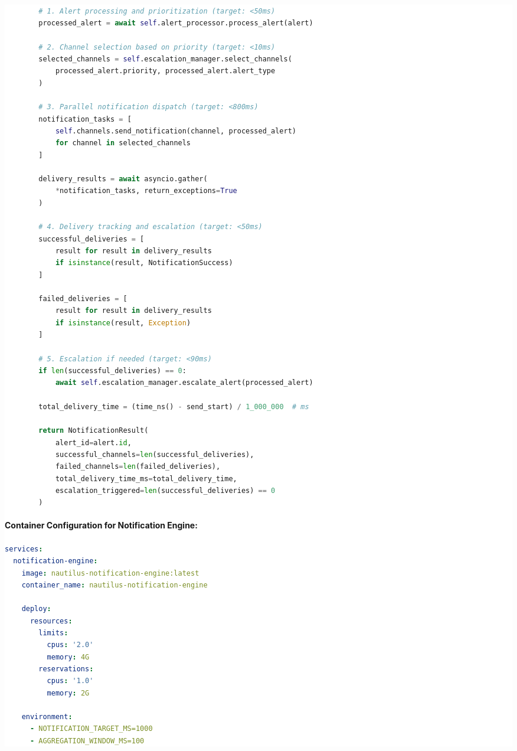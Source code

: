 ```python
        # 1. Alert processing and prioritization (target: <50ms)
        processed_alert = await self.alert_processor.process_alert(alert)
        
        # 2. Channel selection based on priority (target: <10ms)  
        selected_channels = self.escalation_manager.select_channels(
            processed_alert.priority, processed_alert.alert_type
        )
        
        # 3. Parallel notification dispatch (target: <800ms)
        notification_tasks = [
            self.channels.send_notification(channel, processed_alert)
            for channel in selected_channels
        ]
        
        delivery_results = await asyncio.gather(
            *notification_tasks, return_exceptions=True
        )
        
        # 4. Delivery tracking and escalation (target: <50ms)
        successful_deliveries = [
            result for result in delivery_results 
            if isinstance(result, NotificationSuccess)
        ]
        
        failed_deliveries = [
            result for result in delivery_results
            if isinstance(result, Exception)
        ]
        
        # 5. Escalation if needed (target: <90ms)
        if len(successful_deliveries) == 0:
            await self.escalation_manager.escalate_alert(processed_alert)
        
        total_delivery_time = (time_ns() - send_start) / 1_000_000  # ms
        
        return NotificationResult(
            alert_id=alert.id,
            successful_channels=len(successful_deliveries),
            failed_channels=len(failed_deliveries),
            total_delivery_time_ms=total_delivery_time,
            escalation_triggered=len(successful_deliveries) == 0
        )
```

#### **Container Configuration for Notification Engine**:

```yaml
services:
  notification-engine:
    image: nautilus-notification-engine:latest
    container_name: nautilus-notification-engine
    
    deploy:
      resources:
        limits:
          cpus: '2.0'
          memory: 4G
        reservations:
          cpus: '1.0'
          memory: 2G
    
    environment:
      - NOTIFICATION_TARGET_MS=1000
      - AGGREGATION_WINDOW_MS=100
```